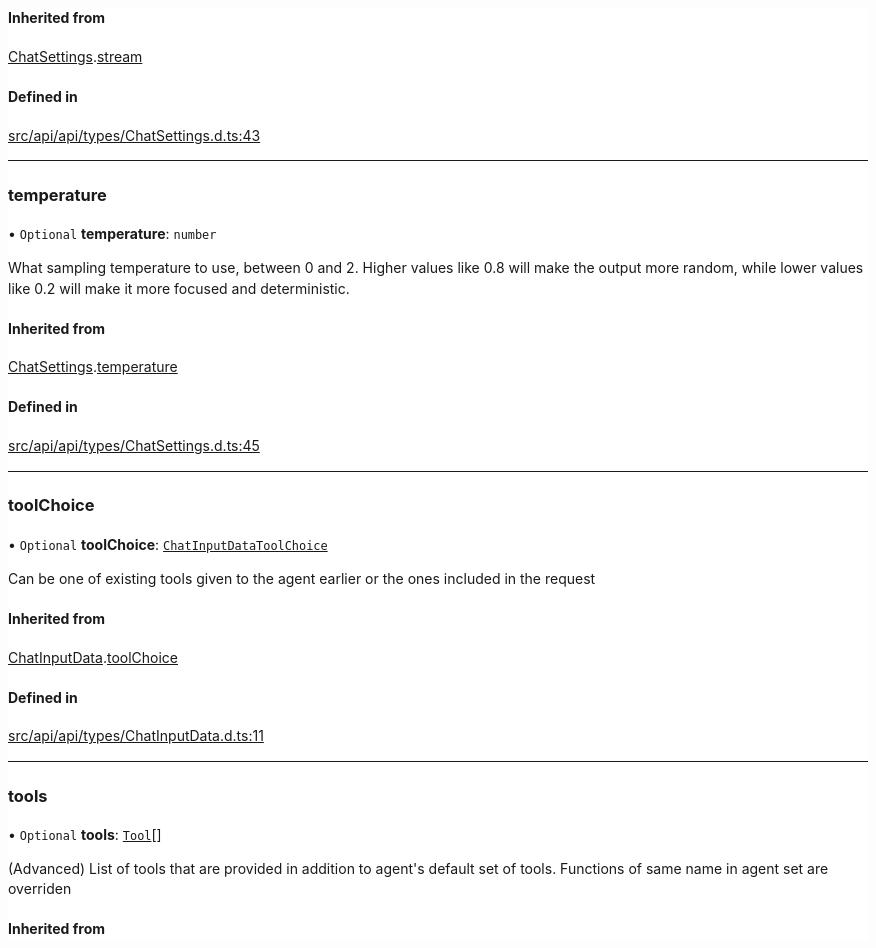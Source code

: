 #### Inherited from

[ChatSettings](index.JulepApi.ChatSettings.md).[stream](index.JulepApi.ChatSettings.md#stream)

#### Defined in

[src/api/api/types/ChatSettings.d.ts:43](https://github.com/julep-ai/monorepo/blob/8b1493a/sdks/js/src/api/api/types/ChatSettings.d.ts#L43)

___

### temperature

• `Optional` **temperature**: `number`

What sampling temperature to use, between 0 and 2. Higher values like 0.8 will make the output more random, while lower values like 0.2 will make it more focused and deterministic.

#### Inherited from

[ChatSettings](index.JulepApi.ChatSettings.md).[temperature](index.JulepApi.ChatSettings.md#temperature)

#### Defined in

[src/api/api/types/ChatSettings.d.ts:45](https://github.com/julep-ai/monorepo/blob/8b1493a/sdks/js/src/api/api/types/ChatSettings.d.ts#L45)

___

### toolChoice

• `Optional` **toolChoice**: [`ChatInputDataToolChoice`](../modules/index.JulepApi.md#chatinputdatatoolchoice)

Can be one of existing tools given to the agent earlier or the ones included in the request

#### Inherited from

[ChatInputData](index.JulepApi.ChatInputData.md).[toolChoice](index.JulepApi.ChatInputData.md#toolchoice)

#### Defined in

[src/api/api/types/ChatInputData.d.ts:11](https://github.com/julep-ai/monorepo/blob/8b1493a/sdks/js/src/api/api/types/ChatInputData.d.ts#L11)

___

### tools

• `Optional` **tools**: [`Tool`](index.JulepApi.Tool.md)[]

(Advanced) List of tools that are provided in addition to agent's default set of tools. Functions of same name in agent set are overriden

#### Inherited from
